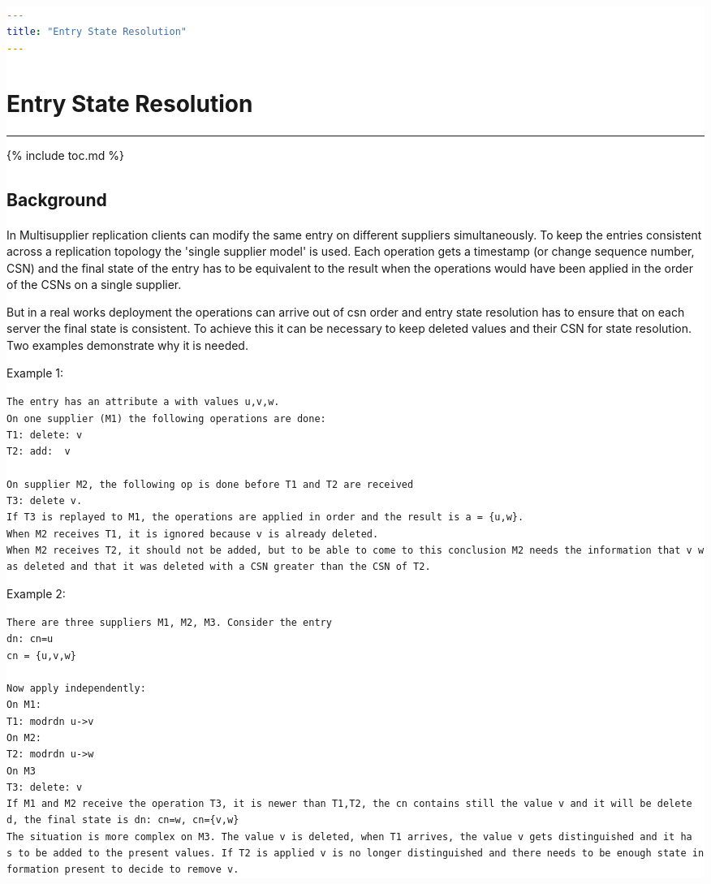 ```yaml
---
title: "Entry State Resolution"
---
```


# Entry State Resolution
------------------------

{% include toc.md %}

Background
----------

In Multisupplier replication clients can modify the same entry on different suppliers simultaneously. To keep the entries consistent across a replication topology the 'single supplier model' is used. Each operation gets a timestamp (or change sequence number, CSN) and the final state of the entry has to be equivalent to the result when the operations would have been applied in the order of the CSNs on a single supplier.

But in a real works deployment the operations can arrive out of csn order and entry state resolution has to ensure that on each server the final state is consistent. To achieve this it can be necessary to keep deleted values and their CSN for state resolution. Two examples demonstrate why it is needed.

Example 1:

    The entry has an attribute a with values u,v,w.    
    On one supplier (M1) the following operations are done:    
    T1: delete: v    
    T2: add:  v    

    On supplier M2, the following op is done before T1 and T2 are received    
    T3: delete v.    
    If T3 is replayed to M1, the operations are applied in order and the result is a = {u,w}.    
    When M2 receives T1, it is ignored because v is already deleted.    
    When M2 receives T2, it should not be added, but to be able to come to this conclusion M2 needs the information that v was deleted and that it was deleted with a CSN greater than the CSN of T2.     

Example 2:

    There are three suppliers M1, M2, M3. Consider the entry     
    dn: cn=u    
    cn = {u,v,w}   
 
    Now apply independently:     
    On M1:    
    T1: modrdn u->v    
    On M2:    
    T2: modrdn u->w    
    On M3    
    T3: delete: v    
    If M1 and M2 receive the operation T3, it is newer than T1,T2, the cn contains still the value v and it will be deleted, the final state is dn: cn=w, cn={v,w}    
    The situation is more complex on M3. The value v is deleted, when T1 arrives, the value v gets distinguished and it has to be added to the present values. If T2 is applied v is no longer distinguished and there needs to be enough state information present to decide to remove v.     

